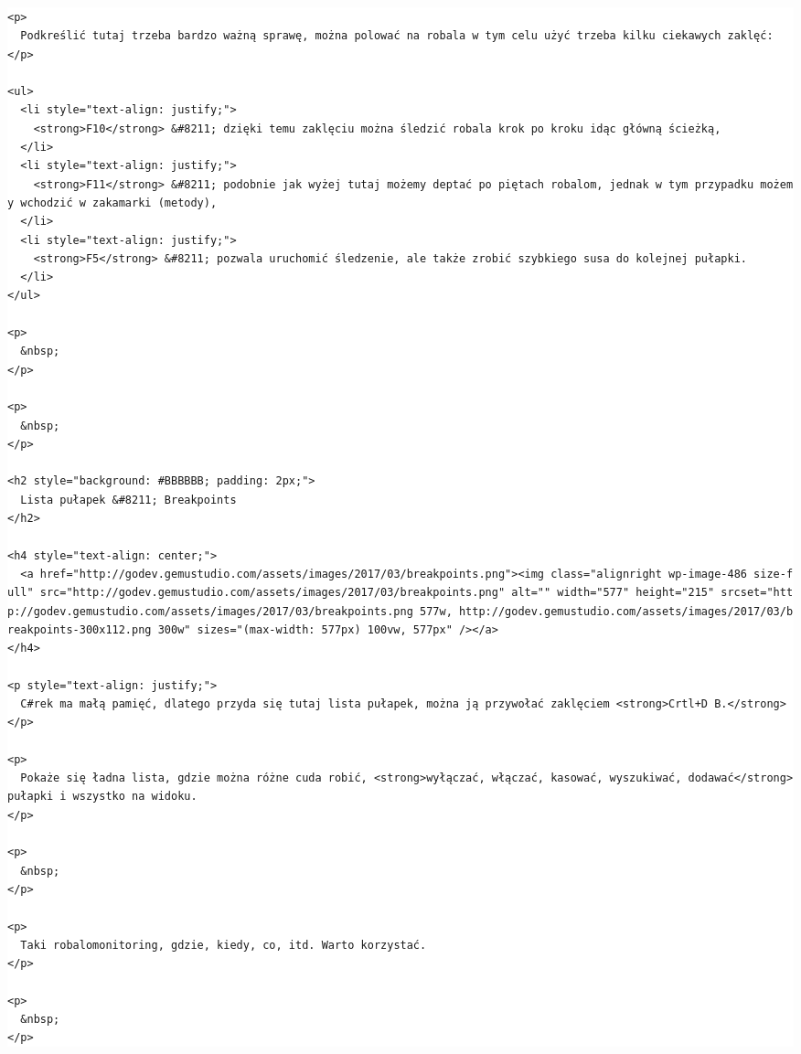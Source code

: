     <p>
      Podkreślić tutaj trzeba bardzo ważną sprawę, można polować na robala w tym celu użyć trzeba kilku ciekawych zaklęć:
    </p>
    
    <ul>
      <li style="text-align: justify;">
        <strong>F10</strong> &#8211; dzięki temu zaklęciu można śledzić robala krok po kroku idąc główną ścieżką,
      </li>
      <li style="text-align: justify;">
        <strong>F11</strong> &#8211; podobnie jak wyżej tutaj możemy deptać po piętach robalom, jednak w tym przypadku możemy wchodzić w zakamarki (metody),
      </li>
      <li style="text-align: justify;">
        <strong>F5</strong> &#8211; pozwala uruchomić śledzenie, ale także zrobić szybkiego susa do kolejnej pułapki.
      </li>
    </ul>
    
    <p>
      &nbsp;
    </p>
    
    <p>
      &nbsp;
    </p>
    
    <h2 style="background: #BBBBBB; padding: 2px;">
      Lista pułapek &#8211; Breakpoints
    </h2>
    
    <h4 style="text-align: center;">
      <a href="http://godev.gemustudio.com/assets/images/2017/03/breakpoints.png"><img class="alignright wp-image-486 size-full" src="http://godev.gemustudio.com/assets/images/2017/03/breakpoints.png" alt="" width="577" height="215" srcset="http://godev.gemustudio.com/assets/images/2017/03/breakpoints.png 577w, http://godev.gemustudio.com/assets/images/2017/03/breakpoints-300x112.png 300w" sizes="(max-width: 577px) 100vw, 577px" /></a>
    </h4>
    
    <p style="text-align: justify;">
      C#rek ma małą pamięć, dlatego przyda się tutaj lista pułapek, można ją przywołać zaklęciem <strong>Crtl+D B.</strong>
    </p>
    
    <p>
      Pokaże się ładna lista, gdzie można różne cuda robić, <strong>wyłączać, włączać, kasować, wyszukiwać, dodawać</strong> pułapki i wszystko na widoku.
    </p>
    
    <p>
      &nbsp;
    </p>
    
    <p>
      Taki robalomonitoring, gdzie, kiedy, co, itd. Warto korzystać.
    </p>
    
    <p>
      &nbsp;
    </p>
    